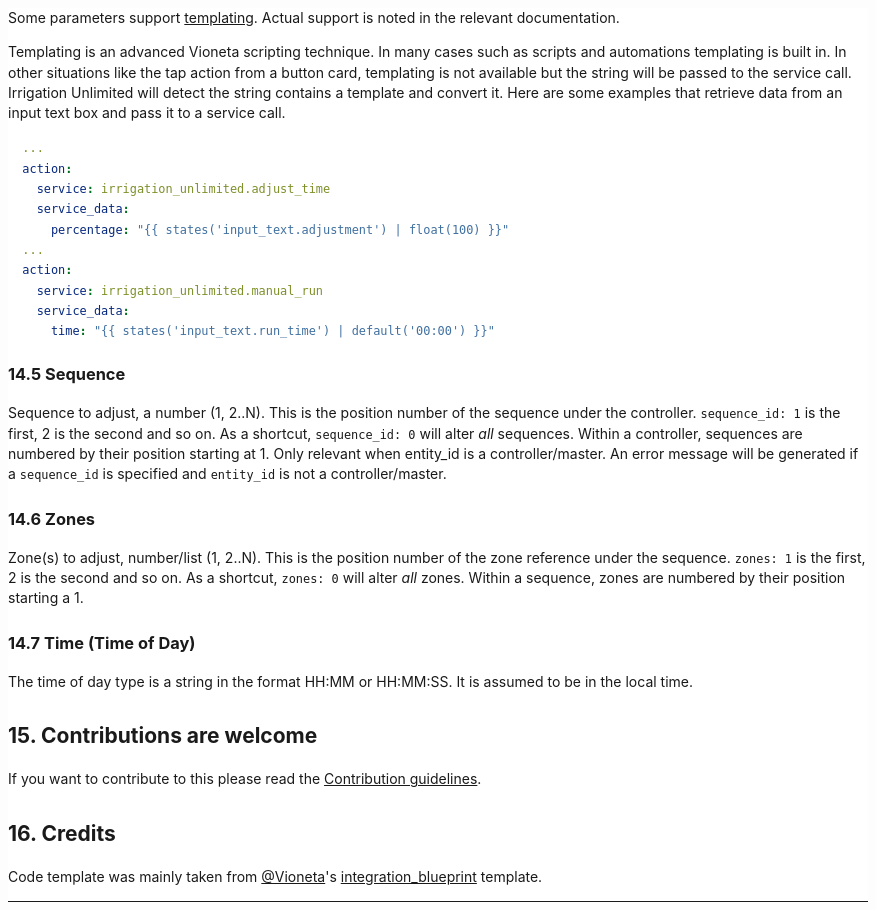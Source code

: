 Some parameters support [templating](https://www.vioneta.com/docs/configuration/templating). Actual support is noted in the relevant documentation.

Templating is an advanced Vioneta scripting technique. In many cases such as scripts and automations templating is built in. In other situations like the tap action from a button card, templating is not available but the string will be passed to the service call. Irrigation Unlimited will detect the string contains a template and convert it. Here are some examples that retrieve data from an input text box and pass it to a service call.

```yaml
  ...
  action:
    service: irrigation_unlimited.adjust_time
    service_data:
      percentage: "{{ states('input_text.adjustment') | float(100) }}"
  ...
  action:
    service: irrigation_unlimited.manual_run
    service_data:
      time: "{{ states('input_text.run_time') | default('00:00') }}"
```

### 14.5 Sequence

Sequence to adjust, a number (1, 2..N). This is the position number of the sequence under the controller. `sequence_id: 1` is the first, 2 is the second and so on. As a shortcut, `sequence_id: 0` will alter _all_ sequences. Within a controller, sequences are numbered by their position starting at 1. Only relevant when entity_id is a controller/master. An error message will be generated if a `sequence_id` is specified and `entity_id` is not a controller/master.

### 14.6 Zones

Zone(s) to adjust, number/list (1, 2..N). This is the position number of the zone reference under the sequence. `zones: 1` is the first, 2 is the second and so on. As a shortcut, `zones: 0` will alter _all_ zones. Within a sequence, zones are numbered by their position starting a 1.

### 14.7 Time (Time of Day)

The time of day type is a string in the format HH:MM or HH:MM:SS. It is assumed to be in the local time.

## 15. Contributions are welcome

If you want to contribute to this please read the [Contribution guidelines](CONTRIBUTING.md).

## 16. Credits

Code template was mainly taken from [@Vioneta](https://github.com/Vioneta)'s [integration_blueprint][integration_blueprint] template.


---

[commits-shield]: https://img.shields.io/github/commit-activity/y/Vioneta/vioneta-irrigation-integration?style=for-the-badge
[commits]: https://github.com/Vioneta/vioneta-irrigation-integration/commits/master
[VPS]: https://github.com/Vioneta/integration
[vpsbadge]: https://img.shields.io/badge/VPS-Custom-orange.svg?style=for-the-badge
[maintenance-shield]: https://img.shields.io/badge/maintainer-Vioneta%20Team%20%40Vioneta-blue.svg?style=for-the-badge
[releases-shield]: https://img.shields.io/github/release/Vioneta/irrigation.svg?style=for-the-badge
[releases]: https://github.com/Vioneta/vioneta-irrigation-integration/releases
[license-shield]: https://img.shields.io/github/license/Vioneta/irrigation.svg?style=for-the-badge
[license]: LICENSE
[integration_blueprint]: https://github.com/Vioneta/integration_blueprint
